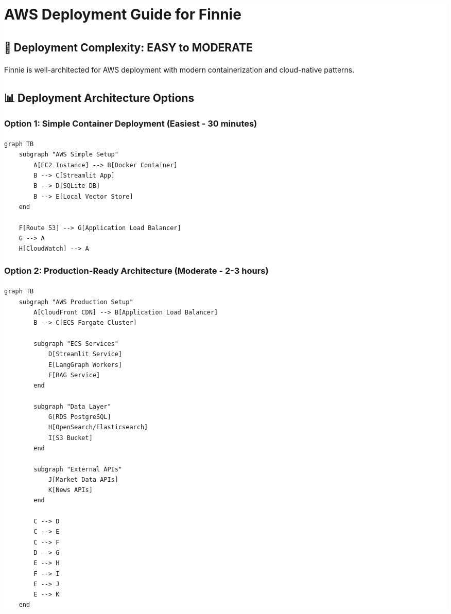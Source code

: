 # AWS Deployment Guide for Finnie

## 🚀 Deployment Complexity: **EASY to MODERATE**

Finnie is well-architected for AWS deployment with modern containerization and cloud-native patterns.

## 📊 Deployment Architecture Options

### Option 1: **Simple Container Deployment** (Easiest - 30 minutes)
```mermaid
graph TB
    subgraph "AWS Simple Setup"
        A[EC2 Instance] --> B[Docker Container]
        B --> C[Streamlit App]
        B --> D[SQLite DB]
        B --> E[Local Vector Store]
    end
    
    F[Route 53] --> G[Application Load Balancer]
    G --> A
    H[CloudWatch] --> A
```

### Option 2: **Production-Ready Architecture** (Moderate - 2-3 hours)
```mermaid
graph TB
    subgraph "AWS Production Setup"
        A[CloudFront CDN] --> B[Application Load Balancer]
        B --> C[ECS Fargate Cluster]
        
        subgraph "ECS Services"
            D[Streamlit Service]
            E[LangGraph Workers]
            F[RAG Service]
        end
        
        subgraph "Data Layer"
            G[RDS PostgreSQL]
            H[OpenSearch/Elasticsearch]
            I[S3 Bucket]
        end
        
        subgraph "External APIs"
            J[Market Data APIs]
            K[News APIs]
        end
        
        C --> D
        C --> E
        C --> F
        D --> G
        E --> H
        F --> I
        E --> J
        E --> K
    end
```
